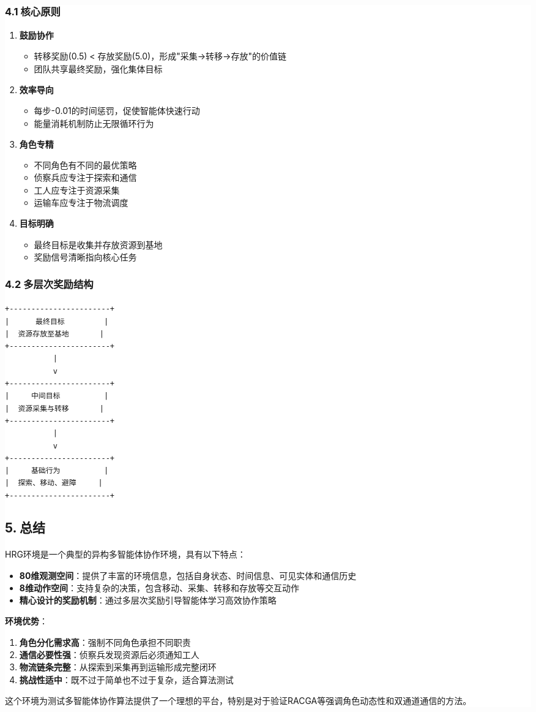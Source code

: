 ### 4.1 核心原则

1. **鼓励协作**
   - 转移奖励(0.5) < 存放奖励(5.0)，形成"采集→转移→存放"的价值链
   - 团队共享最终奖励，强化集体目标

2. **效率导向**
   - 每步-0.01的时间惩罚，促使智能体快速行动
   - 能量消耗机制防止无限循环行为

3. **角色专精**
   - 不同角色有不同的最优策略
   - 侦察兵应专注于探索和通信
   - 工人应专注于资源采集
   - 运输车应专注于物流调度

4. **目标明确**
   - 最终目标是收集并存放资源到基地
   - 奖励信号清晰指向核心任务

### 4.2 多层次奖励结构

```
+-----------------------+
|      最终目标         |
|  资源存放至基地       |
+-----------------------+
           |
           v
+-----------------------+
|     中间目标          |
|  资源采集与转移       |
+-----------------------+
           |
           v
+-----------------------+
|     基础行为          |
|  探索、移动、避障     |
+-----------------------+
```

## 5. 总结

HRG环境是一个典型的异构多智能体协作环境，具有以下特点：

- **80维观测空间**：提供了丰富的环境信息，包括自身状态、时间信息、可见实体和通信历史
- **8维动作空间**：支持复杂的决策，包含移动、采集、转移和存放等交互动作
- **精心设计的奖励机制**：通过多层次奖励引导智能体学习高效协作策略

**环境优势**：
1. **角色分化需求高**：强制不同角色承担不同职责
2. **通信必要性强**：侦察兵发现资源后必须通知工人
3. **物流链条完整**：从探索到采集再到运输形成完整闭环
4. **挑战性适中**：既不过于简单也不过于复杂，适合算法测试

这个环境为测试多智能体协作算法提供了一个理想的平台，特别是对于验证RACGA等强调角色动态性和双通道通信的方法。